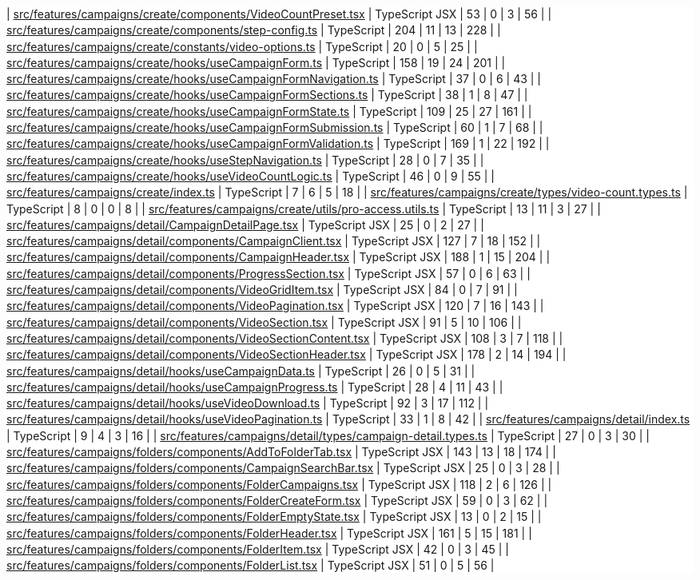 | [src/features/campaigns/create/components/VideoCountPreset.tsx](/src/features/campaigns/create/components/VideoCountPreset.tsx) | TypeScript JSX | 53 | 0 | 3 | 56 |
| [src/features/campaigns/create/components/step-config.ts](/src/features/campaigns/create/components/step-config.ts) | TypeScript | 204 | 11 | 13 | 228 |
| [src/features/campaigns/create/constants/video-options.ts](/src/features/campaigns/create/constants/video-options.ts) | TypeScript | 20 | 0 | 5 | 25 |
| [src/features/campaigns/create/hooks/useCampaignForm.ts](/src/features/campaigns/create/hooks/useCampaignForm.ts) | TypeScript | 158 | 19 | 24 | 201 |
| [src/features/campaigns/create/hooks/useCampaignFormNavigation.ts](/src/features/campaigns/create/hooks/useCampaignFormNavigation.ts) | TypeScript | 37 | 0 | 6 | 43 |
| [src/features/campaigns/create/hooks/useCampaignFormSections.ts](/src/features/campaigns/create/hooks/useCampaignFormSections.ts) | TypeScript | 38 | 1 | 8 | 47 |
| [src/features/campaigns/create/hooks/useCampaignFormState.ts](/src/features/campaigns/create/hooks/useCampaignFormState.ts) | TypeScript | 109 | 25 | 27 | 161 |
| [src/features/campaigns/create/hooks/useCampaignFormSubmission.ts](/src/features/campaigns/create/hooks/useCampaignFormSubmission.ts) | TypeScript | 60 | 1 | 7 | 68 |
| [src/features/campaigns/create/hooks/useCampaignFormValidation.ts](/src/features/campaigns/create/hooks/useCampaignFormValidation.ts) | TypeScript | 169 | 1 | 22 | 192 |
| [src/features/campaigns/create/hooks/useStepNavigation.ts](/src/features/campaigns/create/hooks/useStepNavigation.ts) | TypeScript | 28 | 0 | 7 | 35 |
| [src/features/campaigns/create/hooks/useVideoCountLogic.ts](/src/features/campaigns/create/hooks/useVideoCountLogic.ts) | TypeScript | 46 | 0 | 9 | 55 |
| [src/features/campaigns/create/index.ts](/src/features/campaigns/create/index.ts) | TypeScript | 7 | 6 | 5 | 18 |
| [src/features/campaigns/create/types/video-count.types.ts](/src/features/campaigns/create/types/video-count.types.ts) | TypeScript | 8 | 0 | 0 | 8 |
| [src/features/campaigns/create/utils/pro-access.utils.ts](/src/features/campaigns/create/utils/pro-access.utils.ts) | TypeScript | 13 | 11 | 3 | 27 |
| [src/features/campaigns/detail/CampaignDetailPage.tsx](/src/features/campaigns/detail/CampaignDetailPage.tsx) | TypeScript JSX | 25 | 0 | 2 | 27 |
| [src/features/campaigns/detail/components/CampaignClient.tsx](/src/features/campaigns/detail/components/CampaignClient.tsx) | TypeScript JSX | 127 | 7 | 18 | 152 |
| [src/features/campaigns/detail/components/CampaignHeader.tsx](/src/features/campaigns/detail/components/CampaignHeader.tsx) | TypeScript JSX | 188 | 1 | 15 | 204 |
| [src/features/campaigns/detail/components/ProgressSection.tsx](/src/features/campaigns/detail/components/ProgressSection.tsx) | TypeScript JSX | 57 | 0 | 6 | 63 |
| [src/features/campaigns/detail/components/VideoGridItem.tsx](/src/features/campaigns/detail/components/VideoGridItem.tsx) | TypeScript JSX | 84 | 0 | 7 | 91 |
| [src/features/campaigns/detail/components/VideoPagination.tsx](/src/features/campaigns/detail/components/VideoPagination.tsx) | TypeScript JSX | 120 | 7 | 16 | 143 |
| [src/features/campaigns/detail/components/VideoSection.tsx](/src/features/campaigns/detail/components/VideoSection.tsx) | TypeScript JSX | 91 | 5 | 10 | 106 |
| [src/features/campaigns/detail/components/VideoSectionContent.tsx](/src/features/campaigns/detail/components/VideoSectionContent.tsx) | TypeScript JSX | 108 | 3 | 7 | 118 |
| [src/features/campaigns/detail/components/VideoSectionHeader.tsx](/src/features/campaigns/detail/components/VideoSectionHeader.tsx) | TypeScript JSX | 178 | 2 | 14 | 194 |
| [src/features/campaigns/detail/hooks/useCampaignData.ts](/src/features/campaigns/detail/hooks/useCampaignData.ts) | TypeScript | 26 | 0 | 5 | 31 |
| [src/features/campaigns/detail/hooks/useCampaignProgress.ts](/src/features/campaigns/detail/hooks/useCampaignProgress.ts) | TypeScript | 28 | 4 | 11 | 43 |
| [src/features/campaigns/detail/hooks/useVideoDownload.ts](/src/features/campaigns/detail/hooks/useVideoDownload.ts) | TypeScript | 92 | 3 | 17 | 112 |
| [src/features/campaigns/detail/hooks/useVideoPagination.ts](/src/features/campaigns/detail/hooks/useVideoPagination.ts) | TypeScript | 33 | 1 | 8 | 42 |
| [src/features/campaigns/detail/index.ts](/src/features/campaigns/detail/index.ts) | TypeScript | 9 | 4 | 3 | 16 |
| [src/features/campaigns/detail/types/campaign-detail.types.ts](/src/features/campaigns/detail/types/campaign-detail.types.ts) | TypeScript | 27 | 0 | 3 | 30 |
| [src/features/campaigns/folders/components/AddToFolderTab.tsx](/src/features/campaigns/folders/components/AddToFolderTab.tsx) | TypeScript JSX | 143 | 13 | 18 | 174 |
| [src/features/campaigns/folders/components/CampaignSearchBar.tsx](/src/features/campaigns/folders/components/CampaignSearchBar.tsx) | TypeScript JSX | 25 | 0 | 3 | 28 |
| [src/features/campaigns/folders/components/FolderCampaigns.tsx](/src/features/campaigns/folders/components/FolderCampaigns.tsx) | TypeScript JSX | 118 | 2 | 6 | 126 |
| [src/features/campaigns/folders/components/FolderCreateForm.tsx](/src/features/campaigns/folders/components/FolderCreateForm.tsx) | TypeScript JSX | 59 | 0 | 3 | 62 |
| [src/features/campaigns/folders/components/FolderEmptyState.tsx](/src/features/campaigns/folders/components/FolderEmptyState.tsx) | TypeScript JSX | 13 | 0 | 2 | 15 |
| [src/features/campaigns/folders/components/FolderHeader.tsx](/src/features/campaigns/folders/components/FolderHeader.tsx) | TypeScript JSX | 161 | 5 | 15 | 181 |
| [src/features/campaigns/folders/components/FolderItem.tsx](/src/features/campaigns/folders/components/FolderItem.tsx) | TypeScript JSX | 42 | 0 | 3 | 45 |
| [src/features/campaigns/folders/components/FolderList.tsx](/src/features/campaigns/folders/components/FolderList.tsx) | TypeScript JSX | 51 | 0 | 5 | 56 |
